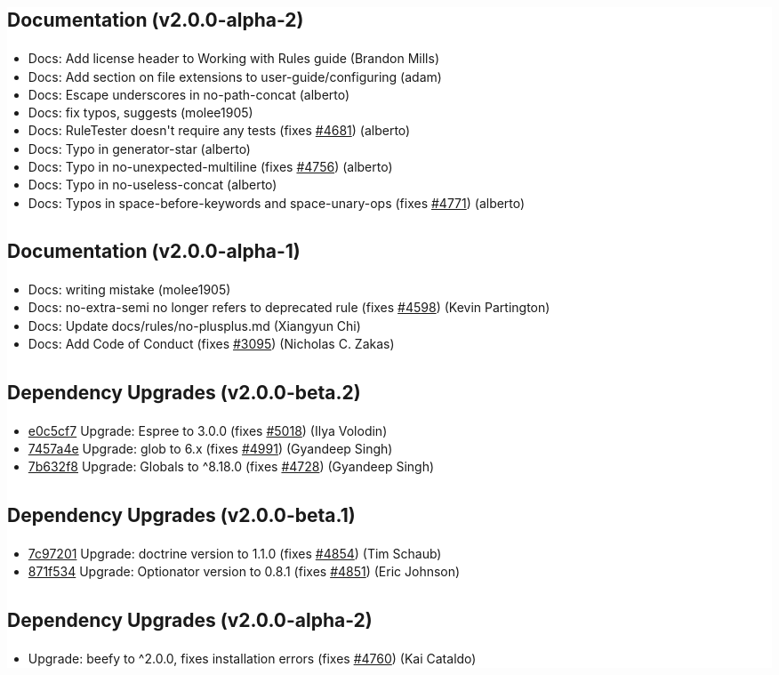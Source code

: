 ## Documentation (v2.0.0-alpha-2)

* Docs: Add license header to Working with Rules guide (Brandon Mills)
* Docs: Add section on file extensions to user-guide/configuring (adam)
* Docs: Escape underscores in no-path-concat (alberto)
* Docs: fix typos, suggests (molee1905)
* Docs: RuleTester doesn't require any tests (fixes [#4681](https://github.com/eslint/eslint/issues/4681)) (alberto)
* Docs: Typo in generator-star (alberto)
* Docs: Typo in no-unexpected-multiline (fixes [#4756](https://github.com/eslint/eslint/issues/4756)) (alberto)
* Docs: Typo in no-useless-concat (alberto)
* Docs: Typos in space-before-keywords and space-unary-ops (fixes [#4771](https://github.com/eslint/eslint/issues/4771)) (alberto)



## Documentation (v2.0.0-alpha-1)


* Docs: writing mistake (molee1905)
* Docs: no-extra-semi no longer refers to deprecated rule (fixes [#4598](https://github.com/eslint/eslint/issues/4598)) (Kevin Partington)
* Docs: Update docs/rules/no-plusplus.md (Xiangyun Chi)
* Docs: Add Code of Conduct (fixes [#3095](https://github.com/eslint/eslint/issues/3095)) (Nicholas C. Zakas)





## Dependency Upgrades (v2.0.0-beta.2)


* [e0c5cf7](https://github.com/eslint/eslint/commit/e0c5cf7) Upgrade: Espree to 3.0.0 (fixes [#5018](https://github.com/eslint/eslint/issues/5018)) (Ilya Volodin)
* [7457a4e](https://github.com/eslint/eslint/commit/7457a4e) Upgrade: glob to 6.x (fixes [#4991](https://github.com/eslint/eslint/issues/4991)) (Gyandeep Singh)
* [7b632f8](https://github.com/eslint/eslint/commit/7b632f8) Upgrade: Globals to ^8.18.0 (fixes [#4728](https://github.com/eslint/eslint/issues/4728)) (Gyandeep Singh)

## Dependency Upgrades (v2.0.0-beta.1)


* [7c97201](https://github.com/eslint/eslint/commit/7c97201) Upgrade: doctrine version to 1.1.0 (fixes [#4854](https://github.com/eslint/eslint/issues/4854)) (Tim Schaub)
* [871f534](https://github.com/eslint/eslint/commit/871f534) Upgrade: Optionator version to 0.8.1 (fixes [#4851](https://github.com/eslint/eslint/issues/4851)) (Eric Johnson)

## Dependency Upgrades (v2.0.0-alpha-2)

* Upgrade: beefy to ^2.0.0, fixes installation errors (fixes [#4760](https://github.com/eslint/eslint/issues/4760)) (Kai Cataldo)
